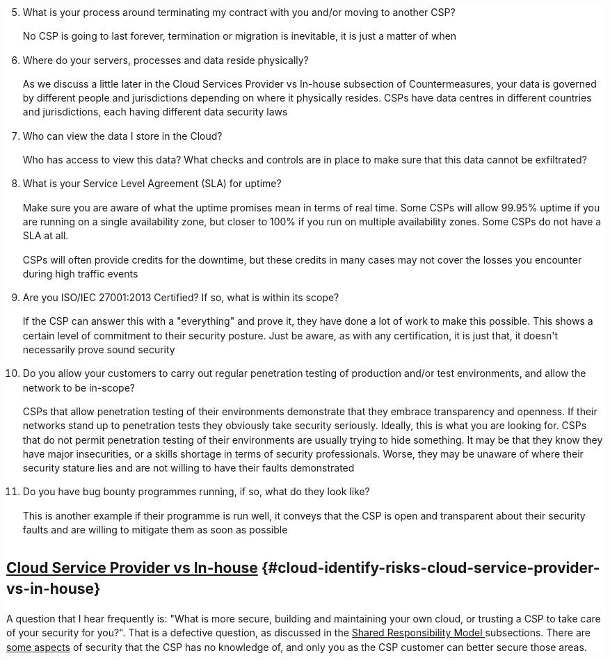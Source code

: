 5. What is your process around terminating my contract with you and/or moving to another CSP?  
   
   No CSP is going to last forever, termination or migration is inevitable, it is just a matter of when  
   
6. Where do your servers, processes and data reside physically?  
   
   As we discuss a little later in the Cloud Services Provider vs In-house subsection of Countermeasures, your data is governed by different people and jurisdictions depending on where it physically resides. CSPs have data centres in different countries and jurisdictions, each having different data security laws


7. Who can view the data I store in the Cloud?  
   
   Who has access to view this data? What checks and controls are in place to make sure that this data cannot be exfiltrated?  
   
8. What is your Service Level Agreement (SLA) for uptime?  
   
   Make sure you are aware of what the uptime promises mean in terms of real time. Some CSPs will allow 99.95% uptime if you are running on a single availability zone, but closer to 100% if you run on multiple availability zones. Some CSPs do not have a SLA at all.  
   
   CSPs will often provide credits for the downtime, but these credits in many cases may not cover the losses you encounter during high traffic events  
   
9. Are you ISO/IEC 27001:2013 Certified? If so, what is within its scope?  
   
   If the CSP can answer this with a "everything" and prove it, they have done a lot of work to make this possible. This shows a certain level of commitment to their security posture. Just be aware, as with any certification, it is just that, it doesn't necessarily prove sound security  
   
10. Do you allow your customers to carry out regular penetration testing of production and/or test environments, and allow the network to be in-scope?  
    
    CSPs that allow penetration testing of their environments demonstrate that they embrace transparency and openness. If their networks stand up to penetration tests they obviously take security seriously. Ideally, this is what you are looking for. CSPs that do not permit penetration testing of their environments are usually trying to hide something. It may be that they know they have major insecurities, or a skills shortage in terms of security professionals. Worse, they may be unaware of where their security stature lies and are not willing to have their faults demonstrated  
   
11. Do you have bug bounty programmes running, if so, what do they look like?  
    
    This is another example if their programme is run well, it conveys that the CSP is open and transparent about their security faults and are willing to mitigate them as soon as possible

## [Cloud Service Provider vs In-house](https://binarymist.io/talk/saturn-2015-talk-does-your-cloud-solution-look-like-a-mushroom/) {#cloud-identify-risks-cloud-service-provider-vs-in-house}

A question that I hear frequently is: "What is more secure, building and maintaining your own cloud, or trusting a CSP to take care of your security for you?". That is a defective question, as discussed in the [Shared Responsibility Model ](#cloud-identify-risks-shared-responsibility-model) subsections. There are [some aspects](#cloud-identify-risks-shared-responsibility-model-csp-customer-responsibility) of security that the CSP has no knowledge of, and only you as the CSP customer can better secure those areas.
